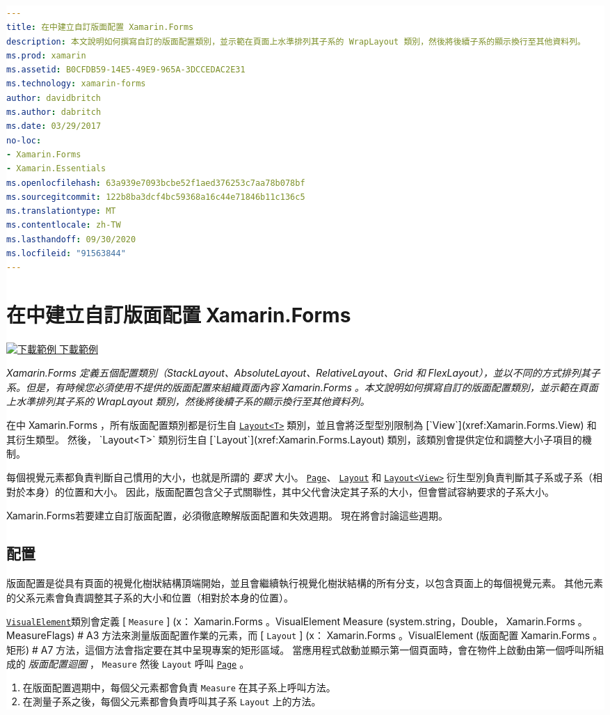 ```yaml
---
title: 在中建立自訂版面配置 Xamarin.Forms
description: 本文說明如何撰寫自訂的版面配置類別，並示範在頁面上水準排列其子系的 WrapLayout 類別，然後將後續子系的顯示換行至其他資料列。
ms.prod: xamarin
ms.assetid: B0CFDB59-14E5-49E9-965A-3DCCEDAC2E31
ms.technology: xamarin-forms
author: davidbritch
ms.author: dabritch
ms.date: 03/29/2017
no-loc:
- Xamarin.Forms
- Xamarin.Essentials
ms.openlocfilehash: 63a939e7093bcbe52f1aed376253c7aa78b078bf
ms.sourcegitcommit: 122b8ba3dcf4bc59368a16c44e71846b11c136c5
ms.translationtype: MT
ms.contentlocale: zh-TW
ms.lasthandoff: 09/30/2020
ms.locfileid: "91563844"
---
```

# <a name="create-a-custom-layout-in-no-locxamarinforms"></a>在中建立自訂版面配置 Xamarin.Forms

[![下載範例](~/media/shared/download.png) 下載範例](https://docs.microsoft.com/samples/xamarin/xamarin-forms-samples/userinterface-customlayout-wraplayout)

_Xamarin.Forms 定義五個配置類別（StackLayout、AbsoluteLayout、RelativeLayout、Grid 和 FlexLayout），並以不同的方式排列其子系。但是，有時候您必須使用不提供的版面配置來組織頁面內容 Xamarin.Forms 。本文說明如何撰寫自訂的版面配置類別，並示範在頁面上水準排列其子系的 WrapLayout 類別，然後將後續子系的顯示換行至其他資料列。_

在中 Xamarin.Forms ，所有版面配置類別都是衍生自 [`Layout<T>`](xref:Xamarin.Forms.Layout`1) 類別，並且會將泛型型別限制為 [`View`](xref:Xamarin.Forms.View) 和其衍生類型。 然後， `Layout<T>` 類別衍生自 [`Layout`](xref:Xamarin.Forms.Layout) 類別，該類別會提供定位和調整大小子項目的機制。

每個視覺元素都負責判斷自己慣用的大小，也就是所謂的 *要求* 大小。 [`Page`](xref:Xamarin.Forms.Page)、 [`Layout`](xref:Xamarin.Forms.Layout) 和 [`Layout<View>`](xref:Xamarin.Forms.Layout`1) 衍生型別負責判斷其子系或子系（相對於本身）的位置和大小。 因此，版面配置包含父子式關聯性，其中父代會決定其子系的大小，但會嘗試容納要求的子系大小。

Xamarin.Forms若要建立自訂版面配置，必須徹底瞭解版面配置和失效週期。 現在將會討論這些週期。

## <a name="layout"></a>配置

版面配置是從具有頁面的視覺化樹狀結構頂端開始，並且會繼續執行視覺化樹狀結構的所有分支，以包含頁面上的每個視覺元素。 其他元素的父系元素會負責調整其子系的大小和位置（相對於本身的位置）。

[`VisualElement`](xref:Xamarin.Forms.VisualElement)類別會定義 [ `Measure` ] (x： Xamarin.Forms 。VisualElement Measure (system.string，Double， Xamarin.Forms 。MeasureFlags) # A3 方法來測量版面配置作業的元素，而 [ `Layout` ] (x： Xamarin.Forms 。VisualElement (版面配置 Xamarin.Forms 。矩形) # A7 方法，這個方法會指定要在其中呈現專案的矩形區域。 當應用程式啟動並顯示第一個頁面時，會在物件上啟動由第一個呼叫所組成的 *版面配置迴圈* ， `Measure` 然後 `Layout` 呼叫 [`Page`](xref:Xamarin.Forms.Page) 。

1. 在版面配置週期中，每個父元素都會負責 `Measure` 在其子系上呼叫方法。
1. 在測量子系之後，每個父元素都會負責呼叫其子系 `Layout` 上的方法。
